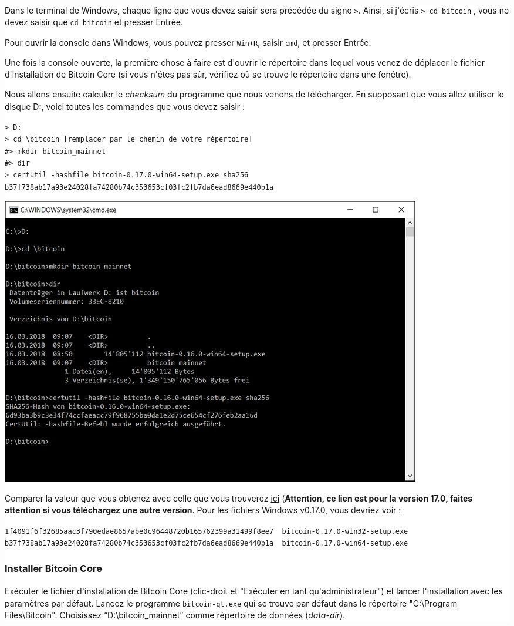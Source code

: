 Dans le terminal de Windows, chaque ligne que vous devez saisir sera précédée du signe `>`. Ainsi, si j'écris `> cd bitcoin` , vous ne devez saisir que `cd bitcoin` et presser Entrée.

Pour ouvrir la console dans Windows, vous pouvez presser `Win+R`, saisir `cmd`, et presser Entrée. 

Une fois la console ouverte, la première chose à faire est d'ouvrir le répertoire dans lequel vous venez de déplacer le fichier d'installation de Bitcoin Core (si vous n'êtes pas sûr, vérifiez où se trouve le répertoire dans une fenêtre).

Nous allons ensuite calculer le _checksum_ du programme que nous venons de télécharger. En supposant que vous allez utiliser le disque D:, voici toutes les commandes que vous devez saisir :
```
> D:
> cd \bitcoin [remplacer par le chemin de votre répertoire]
#> mkdir bitcoin_mainnet
#> dir
> certutil -hashfile bitcoin-0.17.0-win64-setup.exe sha256
b37f738ab17a93e24028fa74280b74c353653cf03fc2fb7da6ead8669e440b1a
```
![Commande Windows : vérification du checksum](images/10_blockchain_wincheck.png)

Comparer la valeur que vous obtenez avec celle que vous trouverez [ici](https://bitcoincore.org/bin/bitcoin-core-0.17.0/SHA256SUMS.asc) (**Attention, ce lien est pour la version 17.0, faites attention si vous téléchargez une autre version**. Pour les fichiers Windows v0.17.0, vous devriez voir :
```
1f4091f6f32685aac3f790edae8657abe0c96448720b165762399a31499f8ee7  bitcoin-0.17.0-win32-setup.exe
b37f738ab17a93e24028fa74280b74c353653cf03fc2fb7da6ead8669e440b1a  bitcoin-0.17.0-win64-setup.exe
```

### Installer Bitcoin Core
Exécuter le fichier d'installation de Bitcoin Core (clic-droit et "Exécuter en tant qu'administrateur") et lancer l'installation avec les paramètres par défaut. Lancez le programme `bitcoin-qt.exe` qui se trouve par défaut dans le répertoire "C:\Program Files\Bitcoin". Choisissez “D:\bitcoin_mainnet”  comme répertoire de données (_data-dir_).
